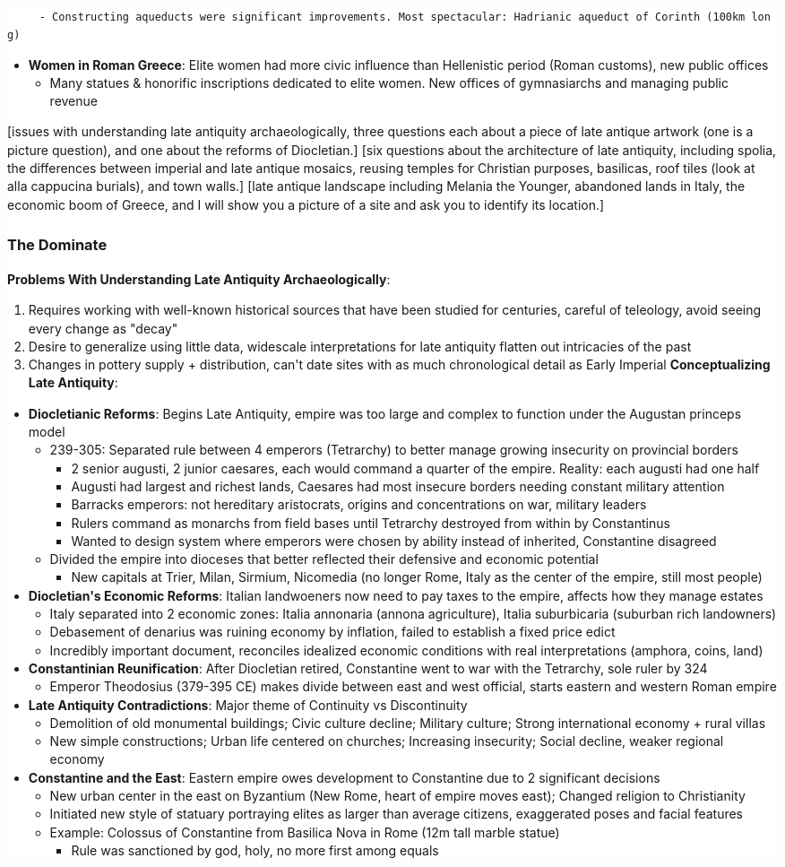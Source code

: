 		 - Constructing aqueducts were significant improvements. Most spectacular: Hadrianic aqueduct of Corinth (100km long)
 - **Women in Roman Greece**: Elite women had more civic influence than Hellenistic period (Roman customs), new public offices
	 - Many statues & honorific inscriptions dedicated to elite women. New offices of gymnasiarchs and managing public revenue

[issues with understanding late antiquity archaeologically, three questions each about a piece of late antique artwork (one is a picture question), and one about the reforms of Diocletian.]
[six questions about the architecture of late antiquity, including spolia, the differences between imperial and late antique mosaics, reusing temples for Christian purposes, basilicas, roof tiles (look at alla cappucina burials), and town walls.]
[late antique landscape including Melania the Younger, abandoned lands in Italy, the economic boom of Greece, and I will show you a picture of a site and ask you to identify its location.]
### The Dominate
**Problems With Understanding Late Antiquity Archaeologically**:
 1. Requires working with well-known historical sources that have been studied for centuries, careful of teleology, avoid seeing every change as "decay"
 2. Desire to generalize using little data, widescale interpretations for late antiquity flatten out intricacies of the past
 3. Changes in pottery supply + distribution, can't date sites with as much chronological detail as Early Imperial
**Conceptualizing Late Antiquity**:
 - **Diocletianic Reforms**: Begins Late Antiquity, empire was too large and complex to function under the Augustan princeps model
	 - 239-305: Separated rule between 4 emperors (Tetrarchy) to better manage growing insecurity on provincial borders
		 - 2 senior augusti, 2 junior caesares, each would command a quarter of the empire. Reality: each augusti had one half
		 - Augusti had largest and richest lands, Caesares had most insecure borders needing constant military attention
		 - Barracks emperors: not hereditary aristocrats, origins and concentrations on war, military leaders
		 - Rulers command as monarchs from field bases until Tetrarchy destroyed from within by Constantinus
		 - Wanted to design system where emperors were chosen by ability instead of inherited, Constantine disagreed
	 - Divided the empire into dioceses that better reflected their defensive and economic potential
		 - New capitals at Trier, Milan, Sirmium, Nicomedia (no longer Rome, Italy as the center of the empire, still most people)
 - **Diocletian's Economic Reforms**: Italian landwoeners now need to pay taxes to the empire, affects how they manage estates
	 - Italy separated into 2 economic zones: Italia annonaria (annona agriculture), Italia suburbicaria (suburban rich landowners)
	 - Debasement of denarius was ruining economy by inflation, failed to establish a fixed price edict
	 - Incredibly important document, reconciles idealized economic conditions with real interpretations (amphora, coins, land)
 - **Constantinian Reunification**: After Diocletian retired, Constantine went to war with the Tetrarchy, sole ruler by 324
	 - Emperor Theodosius (379-395 CE) makes divide between east and west official, starts eastern and western Roman empire
 - **Late Antiquity Contradictions**: Major theme of Continuity vs Discontinuity
	 - Demolition of old monumental buildings; Civic culture decline; Military culture; Strong international economy + rural villas
	 - New simple constructions; Urban life centered on churches; Increasing insecurity; Social decline, weaker regional economy
 - **Constantine and the East**: Eastern empire owes development to Constantine due to 2 significant decisions
	 - New urban center in the east on Byzantium (New Rome, heart of empire moves east); Changed religion to Christianity
	 - Initiated new style of statuary portraying elites as larger than average citizens, exaggerated poses and facial features
	 - Example: Colossus of Constantine from Basilica Nova in Rome (12m tall marble statue)
		 - Rule was sanctioned by god, holy, no more first among equals